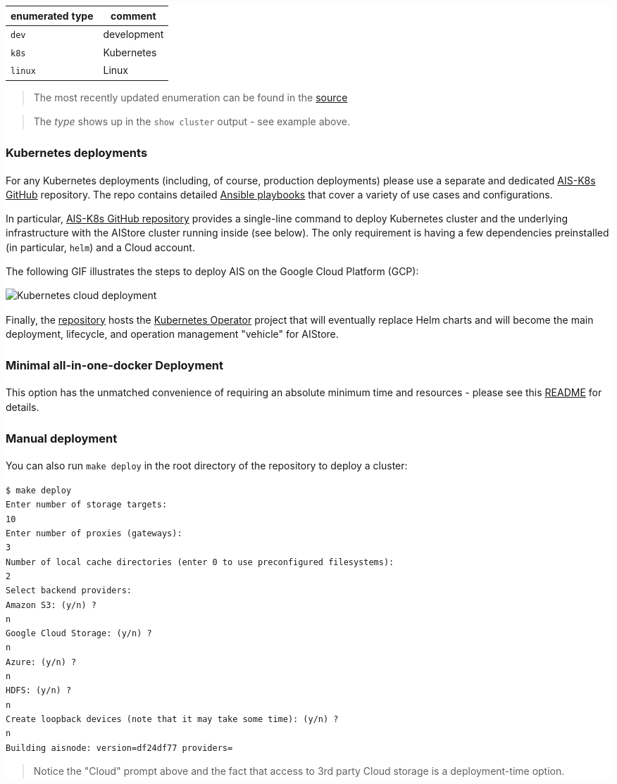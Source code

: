 | enumerated type | comment |
| --- | --- |
| `dev` | development |
| `k8s` | Kubernetes |
| `linux` | Linux |

> The most recently updated enumeration can be found in the [source](https://github.com/NVIDIA/aistore/blob/main/ais/utils.go#L329)

> The _type_ shows up in the `show cluster` output - see example above.

### Kubernetes deployments

For any Kubernetes deployments (including, of course, production deployments) please use a separate and dedicated [AIS-K8s GitHub](https://github.com/NVIDIA/ais-k8s/blob/master/docs/README.md) repository. The repo contains detailed [Ansible playbooks](https://github.com/NVIDIA/ais-k8s/tree/master/playbooks) that cover a variety of use cases and configurations.

In particular, [AIS-K8s GitHub repository](https://github.com/NVIDIA/ais-k8s/blob/master/terraform/README.md) provides a single-line command to deploy Kubernetes cluster and the underlying infrastructure with the AIStore cluster running inside (see below). The only requirement is having a few dependencies preinstalled (in particular, `helm`) and a Cloud account.

The following GIF illustrates the steps to deploy AIS on the Google Cloud Platform (GCP):

![Kubernetes cloud deployment](images/ais-k8s-deploy.gif)

Finally, the [repository](https://github.com/NVIDIA/ais-k8s) hosts the [Kubernetes Operator](https://github.com/NVIDIA/ais-k8s/tree/master/operator) project that will eventually replace Helm charts and will become the main deployment, lifecycle, and operation management "vehicle" for AIStore.

### Minimal all-in-one-docker Deployment

This option has the unmatched convenience of requiring an absolute minimum time and resources - please see this [README](/deploy/prod/docker/single/README.md) for details.

### Manual deployment

You can also run `make deploy` in the root directory of the repository to deploy a cluster:
```console
$ make deploy
Enter number of storage targets:
10
Enter number of proxies (gateways):
3
Number of local cache directories (enter 0 to use preconfigured filesystems):
2
Select backend providers:
Amazon S3: (y/n) ?
n
Google Cloud Storage: (y/n) ?
n
Azure: (y/n) ?
n
HDFS: (y/n) ?
n
Create loopback devices (note that it may take some time): (y/n) ?
n
Building aisnode: version=df24df77 providers=
```
> Notice the "Cloud" prompt above and the fact that access to 3rd party Cloud storage is a deployment-time option.
